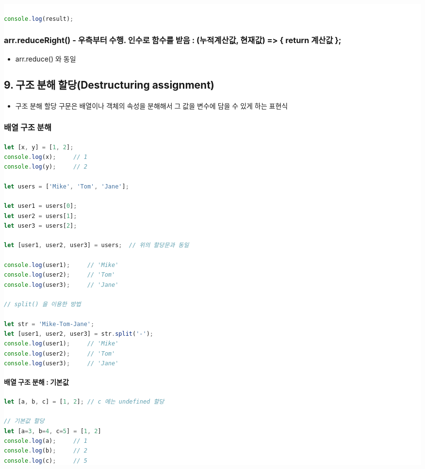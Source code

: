 ```javascript

console.log(result);
```


### arr.reduceRight() - 우측부터 수행. 인수로 함수를 받음 : (누적계산값, 현재값) => { return 계산값 };
- arr.reduce() 와 동일



## 9. 구조 분해 할당(Destructuring assignment)
- 구조 분해 할당 구문은 배열이나 객체의 속성을 분해해서 그 값을 변수에 담을 수 있게 하는 표현식

### 배열 구조 분해
```javascript
let [x, y] = [1, 2];
console.log(x);     // 1
console.log(y);     // 2

let users = ['Mike', 'Tom', 'Jane'];

let user1 = users[0];
let user2 = users[1];
let user3 = users[2];

let [user1, user2, user3] = users;  // 위의 할당문과 동일

console.log(user1);     // 'Mike'
console.log(user2);     // 'Tom'
console.log(user3);     // 'Jane'

// split() 을 이용한 방법

let str = 'Mike-Tom-Jane';
let [user1, user2, user3] = str.split('-');
console.log(user1);     // 'Mike'
console.log(user2);     // 'Tom'
console.log(user3);     // 'Jane'
```

#### 배열 구조 분해 : 기본값

```javascript
let [a, b, c] = [1, 2]; // c 에는 undefined 할당

// 기본값 할당
let [a=3, b=4, c=5] = [1, 2]
console.log(a);     // 1
console.log(b);     // 2
console.log(c);     // 5
```
